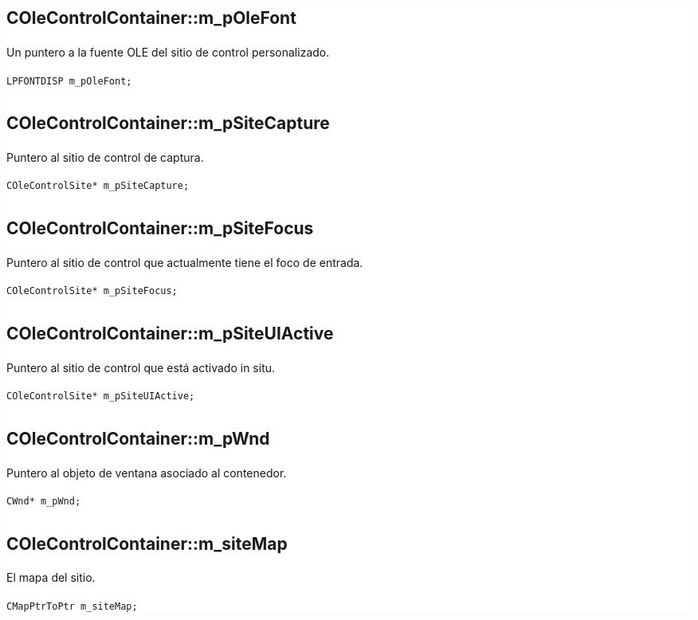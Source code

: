## <a name="colecontrolcontainerm_polefont"></a><a name="m_polefont"></a>COleControlContainer::m_pOleFont

Un puntero a la fuente OLE del sitio de control personalizado.

```
LPFONTDISP m_pOleFont;
```

## <a name="colecontrolcontainerm_psitecapture"></a><a name="m_psitecapture"></a>COleControlContainer::m_pSiteCapture

Puntero al sitio de control de captura.

```
COleControlSite* m_pSiteCapture;
```

## <a name="colecontrolcontainerm_psitefocus"></a><a name="m_psitefocus"></a>COleControlContainer::m_pSiteFocus

Puntero al sitio de control que actualmente tiene el foco de entrada.

```
COleControlSite* m_pSiteFocus;
```

## <a name="colecontrolcontainerm_psiteuiactive"></a><a name="m_psiteuiactive"></a>COleControlContainer::m_pSiteUIActive

Puntero al sitio de control que está activado in situ.

```
COleControlSite* m_pSiteUIActive;
```

## <a name="colecontrolcontainerm_pwnd"></a><a name="m_pwnd"></a>COleControlContainer::m_pWnd

Puntero al objeto de ventana asociado al contenedor.

```
CWnd* m_pWnd;
```

## <a name="colecontrolcontainerm_sitemap"></a><a name="m_sitemap"></a>COleControlContainer::m_siteMap

El mapa del sitio.

```
CMapPtrToPtr m_siteMap;
```
